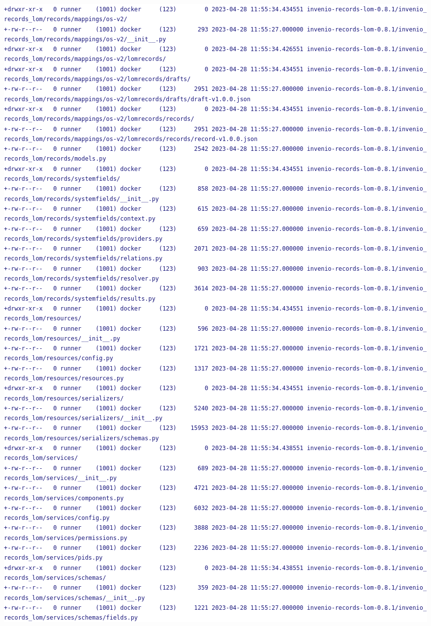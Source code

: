 ```diff
+drwxr-xr-x   0 runner    (1001) docker     (123)        0 2023-04-28 11:55:34.434551 invenio-records-lom-0.8.1/invenio_records_lom/records/mappings/os-v2/
+-rw-r--r--   0 runner    (1001) docker     (123)      293 2023-04-28 11:55:27.000000 invenio-records-lom-0.8.1/invenio_records_lom/records/mappings/os-v2/__init__.py
+drwxr-xr-x   0 runner    (1001) docker     (123)        0 2023-04-28 11:55:34.426551 invenio-records-lom-0.8.1/invenio_records_lom/records/mappings/os-v2/lomrecords/
+drwxr-xr-x   0 runner    (1001) docker     (123)        0 2023-04-28 11:55:34.434551 invenio-records-lom-0.8.1/invenio_records_lom/records/mappings/os-v2/lomrecords/drafts/
+-rw-r--r--   0 runner    (1001) docker     (123)     2951 2023-04-28 11:55:27.000000 invenio-records-lom-0.8.1/invenio_records_lom/records/mappings/os-v2/lomrecords/drafts/draft-v1.0.0.json
+drwxr-xr-x   0 runner    (1001) docker     (123)        0 2023-04-28 11:55:34.434551 invenio-records-lom-0.8.1/invenio_records_lom/records/mappings/os-v2/lomrecords/records/
+-rw-r--r--   0 runner    (1001) docker     (123)     2951 2023-04-28 11:55:27.000000 invenio-records-lom-0.8.1/invenio_records_lom/records/mappings/os-v2/lomrecords/records/record-v1.0.0.json
+-rw-r--r--   0 runner    (1001) docker     (123)     2542 2023-04-28 11:55:27.000000 invenio-records-lom-0.8.1/invenio_records_lom/records/models.py
+drwxr-xr-x   0 runner    (1001) docker     (123)        0 2023-04-28 11:55:34.434551 invenio-records-lom-0.8.1/invenio_records_lom/records/systemfields/
+-rw-r--r--   0 runner    (1001) docker     (123)      858 2023-04-28 11:55:27.000000 invenio-records-lom-0.8.1/invenio_records_lom/records/systemfields/__init__.py
+-rw-r--r--   0 runner    (1001) docker     (123)      615 2023-04-28 11:55:27.000000 invenio-records-lom-0.8.1/invenio_records_lom/records/systemfields/context.py
+-rw-r--r--   0 runner    (1001) docker     (123)      659 2023-04-28 11:55:27.000000 invenio-records-lom-0.8.1/invenio_records_lom/records/systemfields/providers.py
+-rw-r--r--   0 runner    (1001) docker     (123)     2071 2023-04-28 11:55:27.000000 invenio-records-lom-0.8.1/invenio_records_lom/records/systemfields/relations.py
+-rw-r--r--   0 runner    (1001) docker     (123)      903 2023-04-28 11:55:27.000000 invenio-records-lom-0.8.1/invenio_records_lom/records/systemfields/resolver.py
+-rw-r--r--   0 runner    (1001) docker     (123)     3614 2023-04-28 11:55:27.000000 invenio-records-lom-0.8.1/invenio_records_lom/records/systemfields/results.py
+drwxr-xr-x   0 runner    (1001) docker     (123)        0 2023-04-28 11:55:34.434551 invenio-records-lom-0.8.1/invenio_records_lom/resources/
+-rw-r--r--   0 runner    (1001) docker     (123)      596 2023-04-28 11:55:27.000000 invenio-records-lom-0.8.1/invenio_records_lom/resources/__init__.py
+-rw-r--r--   0 runner    (1001) docker     (123)     1721 2023-04-28 11:55:27.000000 invenio-records-lom-0.8.1/invenio_records_lom/resources/config.py
+-rw-r--r--   0 runner    (1001) docker     (123)     1317 2023-04-28 11:55:27.000000 invenio-records-lom-0.8.1/invenio_records_lom/resources/resources.py
+drwxr-xr-x   0 runner    (1001) docker     (123)        0 2023-04-28 11:55:34.434551 invenio-records-lom-0.8.1/invenio_records_lom/resources/serializers/
+-rw-r--r--   0 runner    (1001) docker     (123)     5240 2023-04-28 11:55:27.000000 invenio-records-lom-0.8.1/invenio_records_lom/resources/serializers/__init__.py
+-rw-r--r--   0 runner    (1001) docker     (123)    15953 2023-04-28 11:55:27.000000 invenio-records-lom-0.8.1/invenio_records_lom/resources/serializers/schemas.py
+drwxr-xr-x   0 runner    (1001) docker     (123)        0 2023-04-28 11:55:34.438551 invenio-records-lom-0.8.1/invenio_records_lom/services/
+-rw-r--r--   0 runner    (1001) docker     (123)      689 2023-04-28 11:55:27.000000 invenio-records-lom-0.8.1/invenio_records_lom/services/__init__.py
+-rw-r--r--   0 runner    (1001) docker     (123)     4721 2023-04-28 11:55:27.000000 invenio-records-lom-0.8.1/invenio_records_lom/services/components.py
+-rw-r--r--   0 runner    (1001) docker     (123)     6032 2023-04-28 11:55:27.000000 invenio-records-lom-0.8.1/invenio_records_lom/services/config.py
+-rw-r--r--   0 runner    (1001) docker     (123)     3888 2023-04-28 11:55:27.000000 invenio-records-lom-0.8.1/invenio_records_lom/services/permissions.py
+-rw-r--r--   0 runner    (1001) docker     (123)     2236 2023-04-28 11:55:27.000000 invenio-records-lom-0.8.1/invenio_records_lom/services/pids.py
+drwxr-xr-x   0 runner    (1001) docker     (123)        0 2023-04-28 11:55:34.438551 invenio-records-lom-0.8.1/invenio_records_lom/services/schemas/
+-rw-r--r--   0 runner    (1001) docker     (123)      359 2023-04-28 11:55:27.000000 invenio-records-lom-0.8.1/invenio_records_lom/services/schemas/__init__.py
+-rw-r--r--   0 runner    (1001) docker     (123)     1221 2023-04-28 11:55:27.000000 invenio-records-lom-0.8.1/invenio_records_lom/services/schemas/fields.py
```
